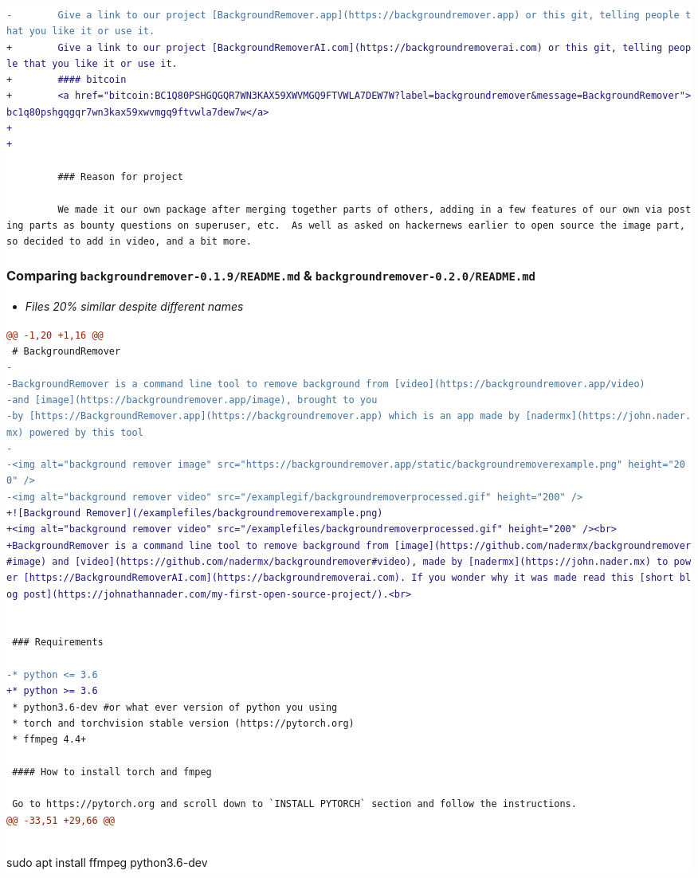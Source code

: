 ```diff
-        Give a link to our project [BackgroundRemover.app](https://backgroundremover.app) or this git, telling people that you like it or use it.
+        Give a link to our project [BackgroundRemoverAI.com](https://backgroundremoverai.com) or this git, telling people that you like it or use it.
+        #### bitcoin
+        <a href="bitcoin:BC1Q80PSHGQGQR7WN3KAX59XWVMGQ9FTVWLA7DEW7W?label=backgroundremover&message=BackgroundRemover">bc1q80pshgqgqr7wn3kax59xwvmgq9ftvwla7dew7w</a>
+        
+        
         
         ### Reason for project
         
         We made it our own package after merging together parts of others, adding in a few features of our own via posting parts as bounty questions on superuser, etc.  As well as asked on hackernews earlier to open source the image part, so decided to add in video, and a bit more.
```

### Comparing `backgroundremover-0.1.9/README.md` & `backgroundremover-0.2.0/README.md`

 * *Files 20% similar despite different names*

```diff
@@ -1,20 +1,16 @@
 # BackgroundRemover
-
-BackgroundRemover is a command line tool to remove background from [video](https://backgroundremover.app/video)
-and [image](https://backgroundremover.app/image), brought to you
-by [https://BackgroundRemover.app](https://backgroundremover.app) which is an app made by [nadermx](https://john.nader.mx) powered by this tool
-
-<img alt="background remover image" src="https://backgroundremover.app/static/backgroundremoverexample.png" height="200" />
-<img alt="background remover video" src="/examplegif/backgroundremoverprocessed.gif" height="200" />
+![Background Remover](/examplefiles/backgroundremoverexample.png)
+<img alt="background remover video" src="/examplefiles/backgroundremoverprocessed.gif" height="200" /><br>
+BackgroundRemover is a command line tool to remove background from [image](https://github.com/nadermx/backgroundremover#image) and [video](https://github.com/nadermx/backgroundremover#video), made by [nadermx](https://john.nader.mx) to power [https://BackgroundRemoverAI.com](https://backgroundremoverai.com). If you wonder why it was made read this [short blog post](https://johnathannader.com/my-first-open-source-project/).<br>
 
 
 ### Requirements
 
-* python <= 3.6
+* python >= 3.6
 * python3.6-dev #or what ever version of python you using
 * torch and torchvision stable version (https://pytorch.org)
 * ffmpeg 4.4+
 
 #### How to install torch and fmpeg
 
 Go to https://pytorch.org and scroll down to `INSTALL PYTORCH` section and follow the instructions.
@@ -33,51 +29,66 @@
 
 ```
 sudo apt install ffmpeg python3.6-dev
 ```
 
 ```